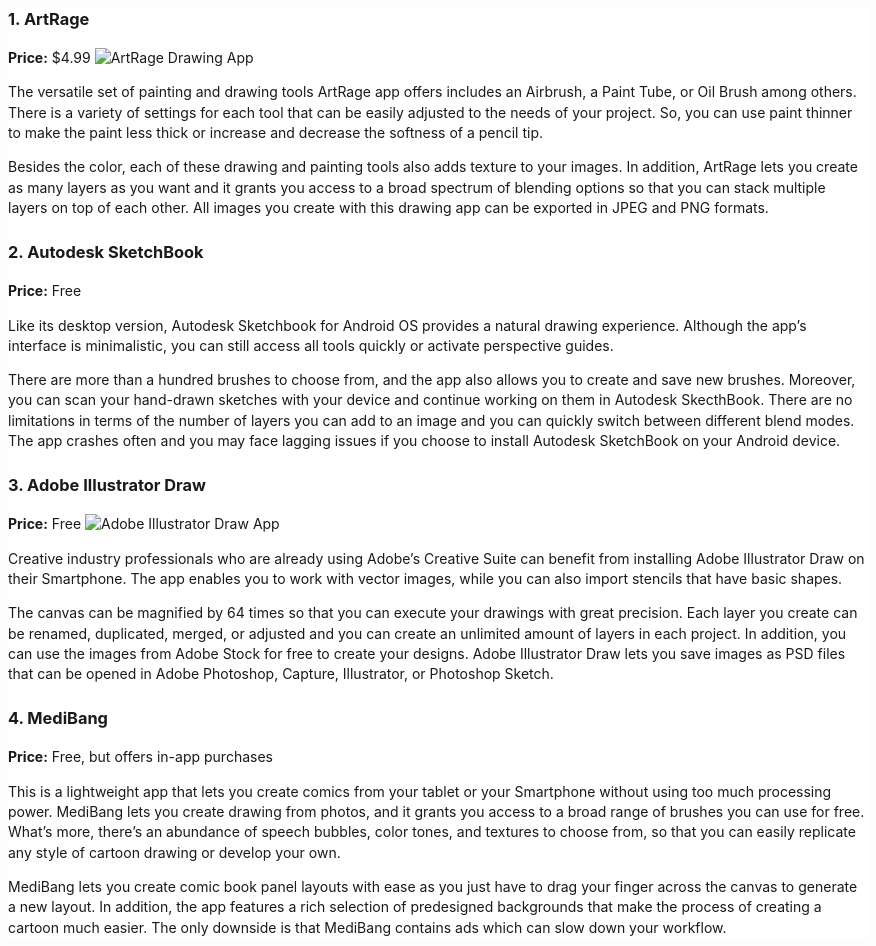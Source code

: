 ### 1. ArtRage

**Price:** $4.99 ![ArtRage Drawing App](https://images.wondershare.com/filmora/article-images/artrage-draw-paint-create-app.jpg)

The versatile set of painting and drawing tools ArtRage app offers includes an Airbrush, a Paint Tube, or Oil Brush among others. There is a variety of settings for each tool that can be easily adjusted to the needs of your project. So, you can use paint thinner to make the paint less thick or increase and decrease the softness of a pencil tip.

Besides the color, each of these drawing and painting tools also adds texture to your images. In addition, ArtRage lets you create as many layers as you want and it grants you access to a broad spectrum of blending options so that you can stack multiple layers on top of each other. All images you create with this drawing app can be exported in JPEG and PNG formats.

### 2. Autodesk SketchBook

**Price:** Free

Like its desktop version, Autodesk Sketchbook for Android OS provides a natural drawing experience. Although the app’s interface is minimalistic, you can still access all tools quickly or activate perspective guides.

There are more than a hundred brushes to choose from, and the app also allows you to create and save new brushes. Moreover, you can scan your hand-drawn sketches with your device and continue working on them in Autodesk SkecthBook. There are no limitations in terms of the number of layers you can add to an image and you can quickly switch between different blend modes. The app crashes often and you may face lagging issues if you choose to install Autodesk SketchBook on your Android device.

### 3. Adobe Illustrator Draw

**Price:** Free ![Adobe Illustrator Draw App](https://images.wondershare.com/filmora/article-images/adobe-illustrator-draw.jpg)

Creative industry professionals who are already using Adobe’s Creative Suite can benefit from installing Adobe Illustrator Draw on their Smartphone. The app enables you to work with vector images, while you can also import stencils that have basic shapes.

The canvas can be magnified by 64 times so that you can execute your drawings with great precision. Each layer you create can be renamed, duplicated, merged, or adjusted and you can create an unlimited amount of layers in each project. In addition, you can use the images from Adobe Stock for free to create your designs. Adobe Illustrator Draw lets you save images as PSD files that can be opened in Adobe Photoshop, Capture, Illustrator, or Photoshop Sketch.

### 4. MediBang

**Price:** Free, but offers in-app purchases

This is a lightweight app that lets you create comics from your tablet or your Smartphone without using too much processing power. MediBang lets you create drawing from photos, and it grants you access to a broad range of brushes you can use for free. What’s more, there’s an abundance of speech bubbles, color tones, and textures to choose from, so that you can easily replicate any style of cartoon drawing or develop your own.

MediBang lets you create comic book panel layouts with ease as you just have to drag your finger across the canvas to generate a new layout. In addition, the app features a rich selection of predesigned backgrounds that make the process of creating a cartoon much easier. The only downside is that MediBang contains ads which can slow down your workflow.
